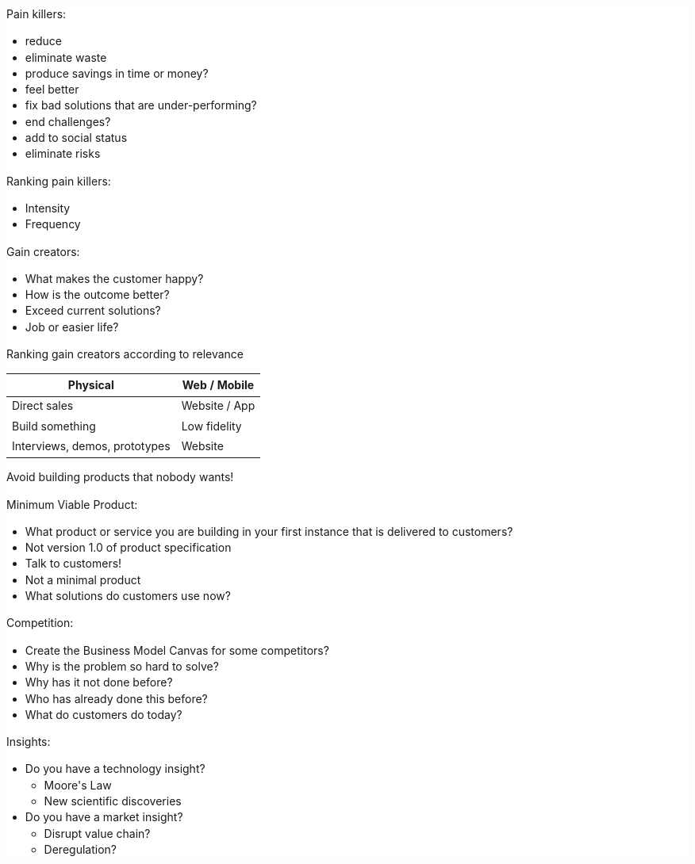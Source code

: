 Pain killers:

- reduce
- eliminate waste
- produce savings in time or money?
- feel better
- fix bad solutions that are under-performing?
- end challenges?
- add to social status
- eliminate risks

Ranking pain killers:

- Intensity
- Frequency

Gain creators:

- What makes the customer happy?
- How is the outcome better?
- Exceed current solutions?
- Job or easier life?

Ranking gain creators according to relevance

Physical | Web / Mobile
| ------ | ------ |
| Direct sales | Website / App
| Build something | Low fidelity
| Interviews, demos, prototypes | Website

Avoid building products that nobody wants!

Minimum Viable Product:

- What product or service you are building in your first instance that is delivered to customers?
- Not version 1.0 of product specification
- Talk to customers!
- Not a minimal product
- What solutions do customers use now?

Competition:

- Create the Business Model Canvas for some competitors?
- Why is the problem so hard to solve?
- Why has it not done before?
- Who has already done this before?
- What do customers do today?

Insights:

- Do you have a technology insight?
    - Moore's Law
    - New scientific discoveries
- Do you have a market insight?
    - Disrupt value chain?
    - Deregulation?
